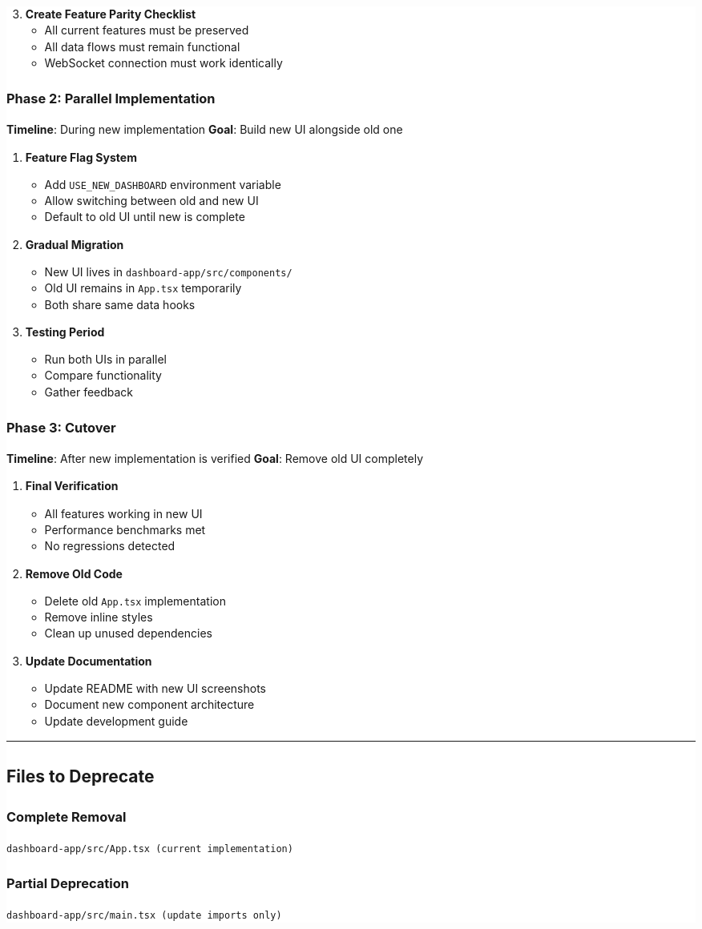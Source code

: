 3. **Create Feature Parity Checklist**
   - All current features must be preserved
   - All data flows must remain functional
   - WebSocket connection must work identically

### Phase 2: Parallel Implementation
**Timeline**: During new implementation
**Goal**: Build new UI alongside old one

1. **Feature Flag System**
   - Add `USE_NEW_DASHBOARD` environment variable
   - Allow switching between old and new UI
   - Default to old UI until new is complete

2. **Gradual Migration**
   - New UI lives in `dashboard-app/src/components/`
   - Old UI remains in `App.tsx` temporarily
   - Both share same data hooks

3. **Testing Period**
   - Run both UIs in parallel
   - Compare functionality
   - Gather feedback

### Phase 3: Cutover
**Timeline**: After new implementation is verified
**Goal**: Remove old UI completely

1. **Final Verification**
   - All features working in new UI
   - Performance benchmarks met
   - No regressions detected

2. **Remove Old Code**
   - Delete old `App.tsx` implementation
   - Remove inline styles
   - Clean up unused dependencies

3. **Update Documentation**
   - Update README with new UI screenshots
   - Document new component architecture
   - Update development guide

---

## Files to Deprecate

### Complete Removal
```
dashboard-app/src/App.tsx (current implementation)
```

### Partial Deprecation
```
dashboard-app/src/main.tsx (update imports only)
```
